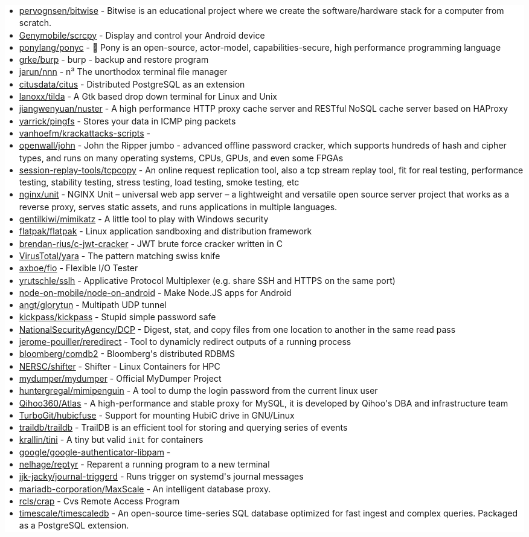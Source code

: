 - [pervognsen/bitwise](https://github.com/pervognsen/bitwise) - Bitwise is an educational project where we create the software/hardware stack for a computer from scratch.
- [Genymobile/scrcpy](https://github.com/Genymobile/scrcpy) - Display and control your Android device
- [ponylang/ponyc](https://github.com/ponylang/ponyc) - :horse: Pony is an open-source, actor-model, capabilities-secure, high performance programming language
- [grke/burp](https://github.com/grke/burp) - burp - backup and restore program
- [jarun/nnn](https://github.com/jarun/nnn) - n³ The unorthodox terminal file manager
- [citusdata/citus](https://github.com/citusdata/citus) - Distributed PostgreSQL as an extension
- [lanoxx/tilda](https://github.com/lanoxx/tilda) - A Gtk based drop down terminal for Linux and Unix
- [jiangwenyuan/nuster](https://github.com/jiangwenyuan/nuster) - A high performance HTTP proxy cache server and RESTful NoSQL cache server based on HAProxy
- [yarrick/pingfs](https://github.com/yarrick/pingfs) - Stores your data in ICMP ping packets
- [vanhoefm/krackattacks-scripts](https://github.com/vanhoefm/krackattacks-scripts) - 
- [openwall/john](https://github.com/openwall/john) - John the Ripper jumbo - advanced offline password cracker, which supports hundreds of hash and cipher types, and runs on many operating systems, CPUs, GPUs, and even some FPGAs
- [session-replay-tools/tcpcopy](https://github.com/session-replay-tools/tcpcopy) - An online request replication tool, also a tcp stream replay tool, fit for real testing, performance testing, stability testing, stress testing, load testing, smoke testing, etc
- [nginx/unit](https://github.com/nginx/unit) - NGINX Unit – universal web app server – a lightweight and versatile open source server project that works as a reverse proxy, serves static assets, and runs applications in multiple languages.
- [gentilkiwi/mimikatz](https://github.com/gentilkiwi/mimikatz) - A little tool to play with Windows security
- [flatpak/flatpak](https://github.com/flatpak/flatpak) - Linux application sandboxing and distribution framework
- [brendan-rius/c-jwt-cracker](https://github.com/brendan-rius/c-jwt-cracker) - JWT brute force cracker written in C
- [VirusTotal/yara](https://github.com/VirusTotal/yara) - The pattern matching swiss knife
- [axboe/fio](https://github.com/axboe/fio) - Flexible I/O Tester
- [yrutschle/sslh](https://github.com/yrutschle/sslh) - Applicative Protocol Multiplexer (e.g. share SSH and HTTPS on the same port)
- [node-on-mobile/node-on-android](https://github.com/node-on-mobile/node-on-android) - Make Node.JS apps for Android
- [angt/glorytun](https://github.com/angt/glorytun) - Multipath UDP tunnel
- [kickpass/kickpass](https://github.com/kickpass/kickpass) - Stupid simple password safe
- [NationalSecurityAgency/DCP](https://github.com/NationalSecurityAgency/DCP) - Digest, stat, and copy files from one location to another in the same read pass
- [jerome-pouiller/reredirect](https://github.com/jerome-pouiller/reredirect) - Tool to dynamicly redirect outputs of a running process
- [bloomberg/comdb2](https://github.com/bloomberg/comdb2) - Bloomberg's distributed RDBMS
- [NERSC/shifter](https://github.com/NERSC/shifter) - Shifter - Linux Containers for HPC
- [mydumper/mydumper](https://github.com/mydumper/mydumper) - Official MyDumper Project
- [huntergregal/mimipenguin](https://github.com/huntergregal/mimipenguin) - A tool to dump the login password from the current linux user
- [Qihoo360/Atlas](https://github.com/Qihoo360/Atlas) - A high-performance and stable proxy for MySQL, it is developed by Qihoo's DBA and infrastructure team
- [TurboGit/hubicfuse](https://github.com/TurboGit/hubicfuse) - Support for mounting HubiC drive in GNU/Linux
- [traildb/traildb](https://github.com/traildb/traildb) - TrailDB is an efficient tool for storing and querying series of events
- [krallin/tini](https://github.com/krallin/tini) - A tiny but valid `init` for containers
- [google/google-authenticator-libpam](https://github.com/google/google-authenticator-libpam) - 
- [nelhage/reptyr](https://github.com/nelhage/reptyr) - Reparent a running program to a new terminal
- [jjk-jacky/journal-triggerd](https://github.com/jjk-jacky/journal-triggerd) - Runs trigger on systemd's journal messages
- [mariadb-corporation/MaxScale](https://github.com/mariadb-corporation/MaxScale) - An intelligent database proxy.
- [rcls/crap](https://github.com/rcls/crap) - Cvs Remote Access Program
- [timescale/timescaledb](https://github.com/timescale/timescaledb) - An open-source time-series SQL database optimized for fast ingest and complex queries.  Packaged as a PostgreSQL extension.